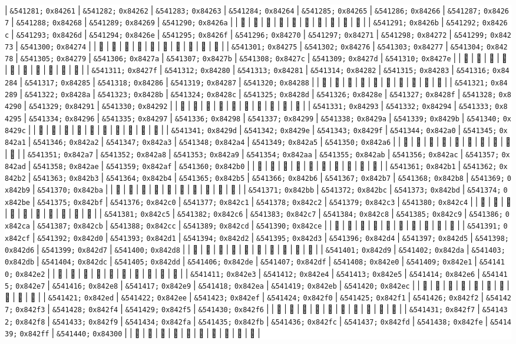 | `&541281;` `0x84261` | `&541282;`  `0x84262` | `&541283;`  `0x84263` | `&541284;`  `0x84264` | `&541285;`  `0x84265` | `&541286;`  `0x84266` | `&541287;`  `0x84267` | `&541288;`  `0x84268` | `&541289;`  `0x84269` | `&541290;`  `0x8426a` | 
| &#541291; | &#541292; | &#541293; | &#541294; | &#541295; | &#541296; | &#541297; | &#541298; | &#541299; | &#541300; | 
| `&541291;` `0x8426b` | `&541292;`  `0x8426c` | `&541293;`  `0x8426d` | `&541294;`  `0x8426e` | `&541295;`  `0x8426f` | `&541296;`  `0x84270` | `&541297;`  `0x84271` | `&541298;`  `0x84272` | `&541299;`  `0x84273` | `&541300;`  `0x84274` | 
| &#541301; | &#541302; | &#541303; | &#541304; | &#541305; | &#541306; | &#541307; | &#541308; | &#541309; | &#541310; | 
| `&541301;` `0x84275` | `&541302;`  `0x84276` | `&541303;`  `0x84277` | `&541304;`  `0x84278` | `&541305;`  `0x84279` | `&541306;`  `0x8427a` | `&541307;`  `0x8427b` | `&541308;`  `0x8427c` | `&541309;`  `0x8427d` | `&541310;`  `0x8427e` | 
| &#541311; | &#541312; | &#541313; | &#541314; | &#541315; | &#541316; | &#541317; | &#541318; | &#541319; | &#541320; | 
| `&541311;` `0x8427f` | `&541312;`  `0x84280` | `&541313;`  `0x84281` | `&541314;`  `0x84282` | `&541315;`  `0x84283` | `&541316;`  `0x84284` | `&541317;`  `0x84285` | `&541318;`  `0x84286` | `&541319;`  `0x84287` | `&541320;`  `0x84288` | 
| &#541321; | &#541322; | &#541323; | &#541324; | &#541325; | &#541326; | &#541327; | &#541328; | &#541329; | &#541330; | 
| `&541321;` `0x84289` | `&541322;`  `0x8428a` | `&541323;`  `0x8428b` | `&541324;`  `0x8428c` | `&541325;`  `0x8428d` | `&541326;`  `0x8428e` | `&541327;`  `0x8428f` | `&541328;`  `0x84290` | `&541329;`  `0x84291` | `&541330;`  `0x84292` | 
| &#541331; | &#541332; | &#541333; | &#541334; | &#541335; | &#541336; | &#541337; | &#541338; | &#541339; | &#541340; | 
| `&541331;` `0x84293` | `&541332;`  `0x84294` | `&541333;`  `0x84295` | `&541334;`  `0x84296` | `&541335;`  `0x84297` | `&541336;`  `0x84298` | `&541337;`  `0x84299` | `&541338;`  `0x8429a` | `&541339;`  `0x8429b` | `&541340;`  `0x8429c` | 
| &#541341; | &#541342; | &#541343; | &#541344; | &#541345; | &#541346; | &#541347; | &#541348; | &#541349; | &#541350; | 
| `&541341;` `0x8429d` | `&541342;`  `0x8429e` | `&541343;`  `0x8429f` | `&541344;`  `0x842a0` | `&541345;`  `0x842a1` | `&541346;`  `0x842a2` | `&541347;`  `0x842a3` | `&541348;`  `0x842a4` | `&541349;`  `0x842a5` | `&541350;`  `0x842a6` | 
| &#541351; | &#541352; | &#541353; | &#541354; | &#541355; | &#541356; | &#541357; | &#541358; | &#541359; | &#541360; | 
| `&541351;` `0x842a7` | `&541352;`  `0x842a8` | `&541353;`  `0x842a9` | `&541354;`  `0x842aa` | `&541355;`  `0x842ab` | `&541356;`  `0x842ac` | `&541357;`  `0x842ad` | `&541358;`  `0x842ae` | `&541359;`  `0x842af` | `&541360;`  `0x842b0` | 
| &#541361; | &#541362; | &#541363; | &#541364; | &#541365; | &#541366; | &#541367; | &#541368; | &#541369; | &#541370; | 
| `&541361;` `0x842b1` | `&541362;`  `0x842b2` | `&541363;`  `0x842b3` | `&541364;`  `0x842b4` | `&541365;`  `0x842b5` | `&541366;`  `0x842b6` | `&541367;`  `0x842b7` | `&541368;`  `0x842b8` | `&541369;`  `0x842b9` | `&541370;`  `0x842ba` | 
| &#541371; | &#541372; | &#541373; | &#541374; | &#541375; | &#541376; | &#541377; | &#541378; | &#541379; | &#541380; | 
| `&541371;` `0x842bb` | `&541372;`  `0x842bc` | `&541373;`  `0x842bd` | `&541374;`  `0x842be` | `&541375;`  `0x842bf` | `&541376;`  `0x842c0` | `&541377;`  `0x842c1` | `&541378;`  `0x842c2` | `&541379;`  `0x842c3` | `&541380;`  `0x842c4` | 
| &#541381; | &#541382; | &#541383; | &#541384; | &#541385; | &#541386; | &#541387; | &#541388; | &#541389; | &#541390; | 
| `&541381;` `0x842c5` | `&541382;`  `0x842c6` | `&541383;`  `0x842c7` | `&541384;`  `0x842c8` | `&541385;`  `0x842c9` | `&541386;`  `0x842ca` | `&541387;`  `0x842cb` | `&541388;`  `0x842cc` | `&541389;`  `0x842cd` | `&541390;`  `0x842ce` | 
| &#541391; | &#541392; | &#541393; | &#541394; | &#541395; | &#541396; | &#541397; | &#541398; | &#541399; | &#541400; | 
| `&541391;` `0x842cf` | `&541392;`  `0x842d0` | `&541393;`  `0x842d1` | `&541394;`  `0x842d2` | `&541395;`  `0x842d3` | `&541396;`  `0x842d4` | `&541397;`  `0x842d5` | `&541398;`  `0x842d6` | `&541399;`  `0x842d7` | `&541400;`  `0x842d8` | 
| &#541401; | &#541402; | &#541403; | &#541404; | &#541405; | &#541406; | &#541407; | &#541408; | &#541409; | &#541410; | 
| `&541401;` `0x842d9` | `&541402;`  `0x842da` | `&541403;`  `0x842db` | `&541404;`  `0x842dc` | `&541405;`  `0x842dd` | `&541406;`  `0x842de` | `&541407;`  `0x842df` | `&541408;`  `0x842e0` | `&541409;`  `0x842e1` | `&541410;`  `0x842e2` | 
| &#541411; | &#541412; | &#541413; | &#541414; | &#541415; | &#541416; | &#541417; | &#541418; | &#541419; | &#541420; | 
| `&541411;` `0x842e3` | `&541412;`  `0x842e4` | `&541413;`  `0x842e5` | `&541414;`  `0x842e6` | `&541415;`  `0x842e7` | `&541416;`  `0x842e8` | `&541417;`  `0x842e9` | `&541418;`  `0x842ea` | `&541419;`  `0x842eb` | `&541420;`  `0x842ec` | 
| &#541421; | &#541422; | &#541423; | &#541424; | &#541425; | &#541426; | &#541427; | &#541428; | &#541429; | &#541430; | 
| `&541421;` `0x842ed` | `&541422;`  `0x842ee` | `&541423;`  `0x842ef` | `&541424;`  `0x842f0` | `&541425;`  `0x842f1` | `&541426;`  `0x842f2` | `&541427;`  `0x842f3` | `&541428;`  `0x842f4` | `&541429;`  `0x842f5` | `&541430;`  `0x842f6` | 
| &#541431; | &#541432; | &#541433; | &#541434; | &#541435; | &#541436; | &#541437; | &#541438; | &#541439; | &#541440; | 
| `&541431;` `0x842f7` | `&541432;`  `0x842f8` | `&541433;`  `0x842f9` | `&541434;`  `0x842fa` | `&541435;`  `0x842fb` | `&541436;`  `0x842fc` | `&541437;`  `0x842fd` | `&541438;`  `0x842fe` | `&541439;`  `0x842ff` | `&541440;`  `0x84300` | 
| &#541441; | &#541442; | &#541443; | &#541444; | &#541445; | &#541446; | &#541447; | &#541448; | &#541449; | &#541450; | 